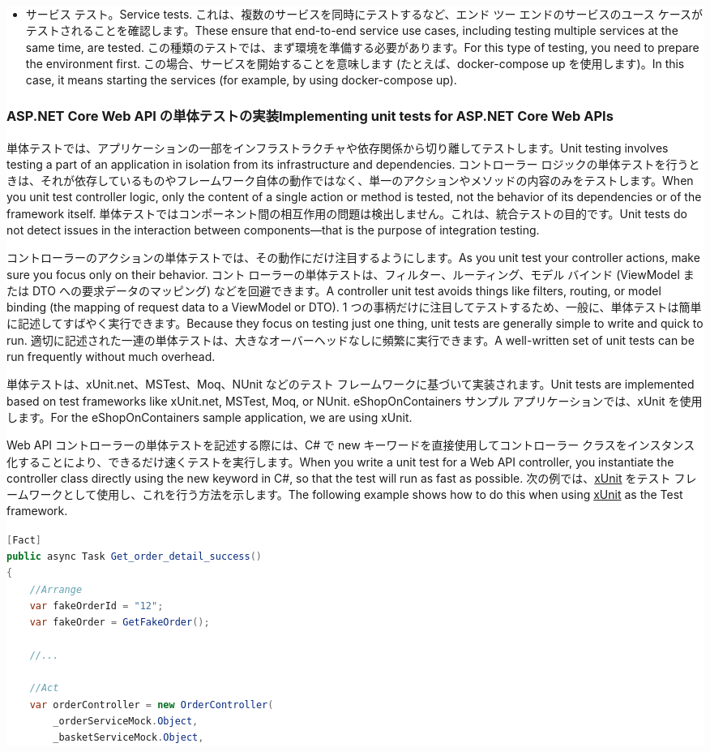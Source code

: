 - <span data-ttu-id="08d50-117">サービス テスト。</span><span class="sxs-lookup"><span data-stu-id="08d50-117">Service tests.</span></span> <span data-ttu-id="08d50-118">これは、複数のサービスを同時にテストするなど、エンド ツー エンドのサービスのユース ケースがテストされることを確認します。</span><span class="sxs-lookup"><span data-stu-id="08d50-118">These ensure that end-to-end service use cases, including testing multiple services at the same time, are tested.</span></span> <span data-ttu-id="08d50-119">この種類のテストでは、まず環境を準備する必要があります。</span><span class="sxs-lookup"><span data-stu-id="08d50-119">For this type of testing, you need to prepare the environment first.</span></span> <span data-ttu-id="08d50-120">この場合、サービスを開始することを意味します (たとえば、docker-compose up を使用します)。</span><span class="sxs-lookup"><span data-stu-id="08d50-120">In this case, it means starting the services (for example, by using docker-compose up).</span></span>

### <a name="implementing-unit-tests-for-aspnet-core-web-apis"></a><span data-ttu-id="08d50-121">ASP.NET Core Web API の単体テストの実装</span><span class="sxs-lookup"><span data-stu-id="08d50-121">Implementing unit tests for ASP.NET Core Web APIs</span></span>

<span data-ttu-id="08d50-122">単体テストでは、アプリケーションの一部をインフラストラクチャや依存関係から切り離してテストします。</span><span class="sxs-lookup"><span data-stu-id="08d50-122">Unit testing involves testing a part of an application in isolation from its infrastructure and dependencies.</span></span> <span data-ttu-id="08d50-123">コントローラー ロジックの単体テストを行うときは、それが依存しているものやフレームワーク自体の動作ではなく、単一のアクションやメソッドの内容のみをテストします。</span><span class="sxs-lookup"><span data-stu-id="08d50-123">When you unit test controller logic, only the content of a single action or method is tested, not the behavior of its dependencies or of the framework itself.</span></span> <span data-ttu-id="08d50-124">単体テストではコンポーネント間の相互作用の問題は検出しません。これは、統合テストの目的です。</span><span class="sxs-lookup"><span data-stu-id="08d50-124">Unit tests do not detect issues in the interaction between components—that is the purpose of integration testing.</span></span>

<span data-ttu-id="08d50-125">コントローラーのアクションの単体テストでは、その動作にだけ注目するようにします。</span><span class="sxs-lookup"><span data-stu-id="08d50-125">As you unit test your controller actions, make sure you focus only on their behavior.</span></span> <span data-ttu-id="08d50-126">コント ローラーの単体テストは、フィルター、ルーティング、モデル バインド (ViewModel または DTO への要求データのマッピング) などを回避できます。</span><span class="sxs-lookup"><span data-stu-id="08d50-126">A controller unit test avoids things like filters, routing, or model binding (the mapping of request data to a ViewModel or DTO).</span></span> <span data-ttu-id="08d50-127">1 つの事柄だけに注目してテストするため、一般に、単体テストは簡単に記述してすばやく実行できます。</span><span class="sxs-lookup"><span data-stu-id="08d50-127">Because they focus on testing just one thing, unit tests are generally simple to write and quick to run.</span></span> <span data-ttu-id="08d50-128">適切に記述された一連の単体テストは、大きなオーバーヘッドなしに頻繁に実行できます。</span><span class="sxs-lookup"><span data-stu-id="08d50-128">A well-written set of unit tests can be run frequently without much overhead.</span></span>

<span data-ttu-id="08d50-129">単体テストは、xUnit.net、MSTest、Moq、NUnit などのテスト フレームワークに基づいて実装されます。</span><span class="sxs-lookup"><span data-stu-id="08d50-129">Unit tests are implemented based on test frameworks like xUnit.net, MSTest, Moq, or NUnit.</span></span> <span data-ttu-id="08d50-130">eShopOnContainers サンプル アプリケーションでは、xUnit を使用します。</span><span class="sxs-lookup"><span data-stu-id="08d50-130">For the eShopOnContainers sample application, we are using xUnit.</span></span>

<span data-ttu-id="08d50-131">Web API コントローラーの単体テストを記述する際には、C\# で new キーワードを直接使用してコントローラー クラスをインスタンス化することにより、できるだけ速くテストを実行します。</span><span class="sxs-lookup"><span data-stu-id="08d50-131">When you write a unit test for a Web API controller, you instantiate the controller class directly using the new keyword in C\#, so that the test will run as fast as possible.</span></span> <span data-ttu-id="08d50-132">次の例では、[xUnit](https://xunit.net/) をテスト フレームワークとして使用し、これを行う方法を示します。</span><span class="sxs-lookup"><span data-stu-id="08d50-132">The following example shows how to do this when using [xUnit](https://xunit.net/) as the Test framework.</span></span>

```csharp
[Fact]
public async Task Get_order_detail_success()
{
    //Arrange
    var fakeOrderId = "12";
    var fakeOrder = GetFakeOrder();

    //...

    //Act
    var orderController = new OrderController(
        _orderServiceMock.Object,
        _basketServiceMock.Object,
```